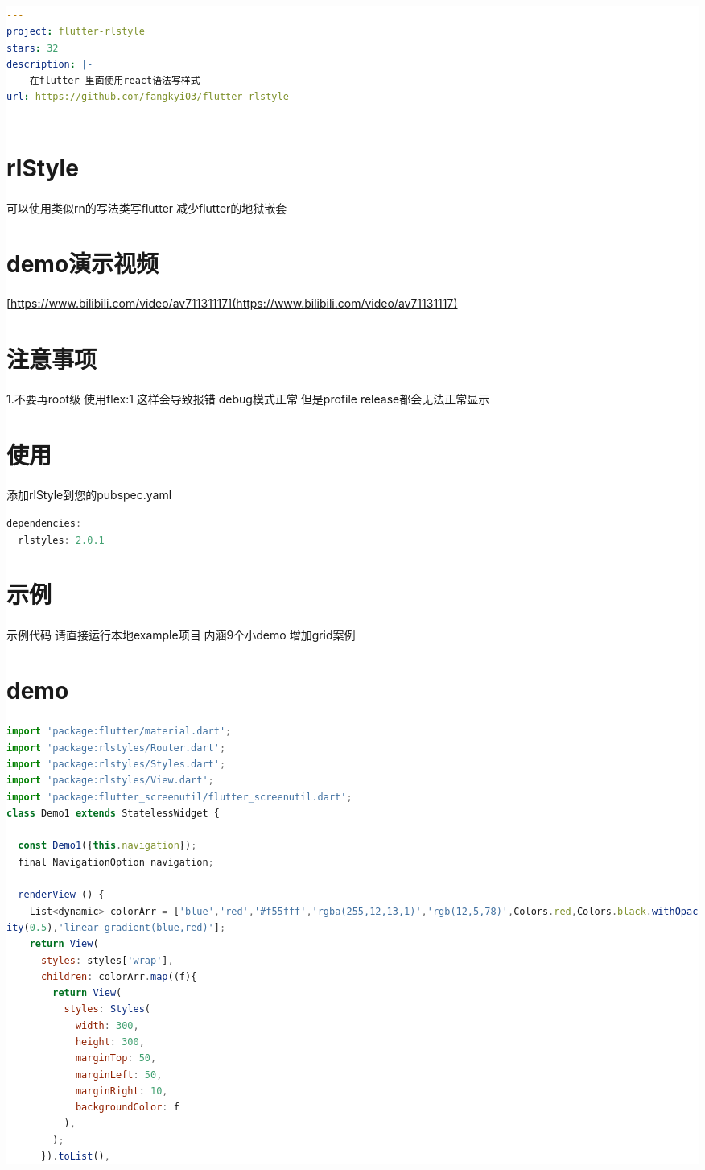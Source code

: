 ```yaml
---
project: flutter-rlstyle
stars: 32
description: |-
    在flutter 里面使用react语法写样式
url: https://github.com/fangkyi03/flutter-rlstyle
---
```


# rlStyle 
可以使用类似rn的写法类写flutter 减少flutter的地狱嵌套

# demo演示视频
[https://www.bilibili.com/video/av71131117](https://www.bilibili.com/video/av71131117)

# 注意事项
1.不要再root级 使用flex:1 这样会导致报错 debug模式正常 但是profile release都会无法正常显示
# 使用
添加rlStyle到您的pubspec.yaml
```javaScript
dependencies:
  rlstyles: 2.0.1
```

# 示例
示例代码 请直接运行本地example项目 内涵9个小demo 增加grid案例

# demo
```javaScript
import 'package:flutter/material.dart';
import 'package:rlstyles/Router.dart';
import 'package:rlstyles/Styles.dart';
import 'package:rlstyles/View.dart';
import 'package:flutter_screenutil/flutter_screenutil.dart';
class Demo1 extends StatelessWidget {

  const Demo1({this.navigation});
  final NavigationOption navigation;

  renderView () {
    List<dynamic> colorArr = ['blue','red','#f55fff','rgba(255,12,13,1)','rgb(12,5,78)',Colors.red,Colors.black.withOpacity(0.5),'linear-gradient(blue,red)'];
    return View(
      styles: styles['wrap'],
      children: colorArr.map((f){
        return View(
          styles: Styles(
            width: 300,
            height: 300,
            marginTop: 50,
            marginLeft: 50,
            marginRight: 10,
            backgroundColor: f
          ),
        );
      }).toList(),
```